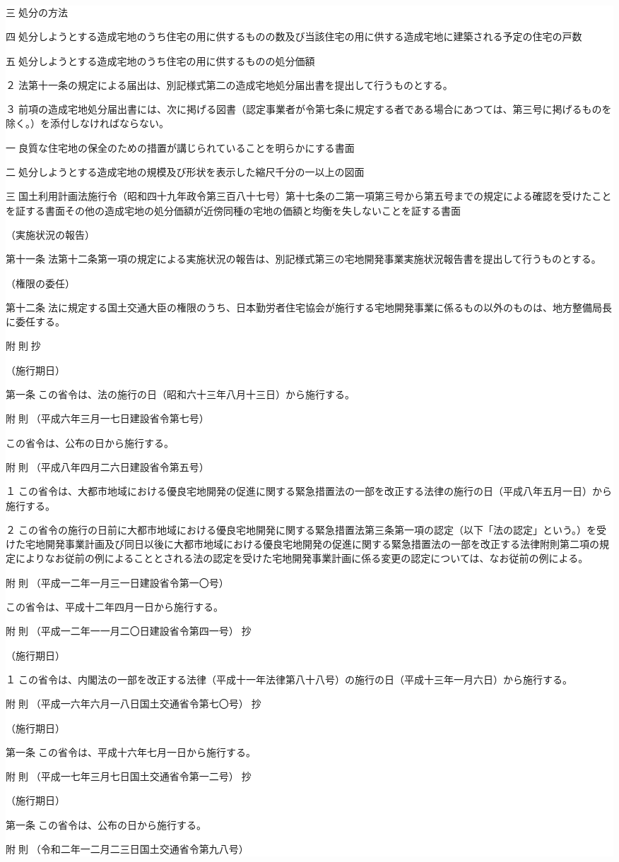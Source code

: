 三 処分の方法

四 処分しようとする造成宅地のうち住宅の用に供するものの数及び当該住宅の用に供する造成宅地に建築される予定の住宅の戸数

五 処分しようとする造成宅地のうち住宅の用に供するものの処分価額

２ 法第十一条の規定による届出は、別記様式第二の造成宅地処分届出書を提出して行うものとする。

３ 前項の造成宅地処分届出書には、次に掲げる図書（認定事業者が令第七条に規定する者である場合にあつては、第三号に掲げるものを除く。）を添付しなければならない。

一 良質な住宅地の保全のための措置が講じられていることを明らかにする書面

二 処分しようとする造成宅地の規模及び形状を表示した縮尺千分の一以上の図面

三 国土利用計画法施行令（昭和四十九年政令第三百八十七号）第十七条の二第一項第三号から第五号までの規定による確認を受けたことを証する書面その他の造成宅地の処分価額が近傍同種の宅地の価額と均衡を失しないことを証する書面

（実施状況の報告）

第十一条 法第十二条第一項の規定による実施状況の報告は、別記様式第三の宅地開発事業実施状況報告書を提出して行うものとする。

（権限の委任）

第十二条 法に規定する国土交通大臣の権限のうち、日本勤労者住宅協会が施行する宅地開発事業に係るもの以外のものは、地方整備局長に委任する。

附 則 抄

（施行期日）

第一条 この省令は、法の施行の日（昭和六十三年八月十三日）から施行する。

附 則 （平成六年三月一七日建設省令第七号）

この省令は、公布の日から施行する。

附 則 （平成八年四月二六日建設省令第五号）

１ この省令は、大都市地域における優良宅地開発の促進に関する緊急措置法の一部を改正する法律の施行の日（平成八年五月一日）から施行する。

２ この省令の施行の日前に大都市地域における優良宅地開発に関する緊急措置法第三条第一項の認定（以下「法の認定」という。）を受けた宅地開発事業計画及び同日以後に大都市地域における優良宅地開発の促進に関する緊急措置法の一部を改正する法律附則第二項の規定によりなお従前の例によることとされる法の認定を受けた宅地開発事業計画に係る変更の認定については、なお従前の例による。

附 則 （平成一二年一月三一日建設省令第一〇号）

この省令は、平成十二年四月一日から施行する。

附 則 （平成一二年一一月二〇日建設省令第四一号） 抄

（施行期日）

１ この省令は、内閣法の一部を改正する法律（平成十一年法律第八十八号）の施行の日（平成十三年一月六日）から施行する。

附 則 （平成一六年六月一八日国土交通省令第七〇号） 抄

（施行期日）

第一条 この省令は、平成十六年七月一日から施行する。

附 則 （平成一七年三月七日国土交通省令第一二号） 抄

（施行期日）

第一条 この省令は、公布の日から施行する。

附 則 （令和二年一二月二三日国土交通省令第九八号）
